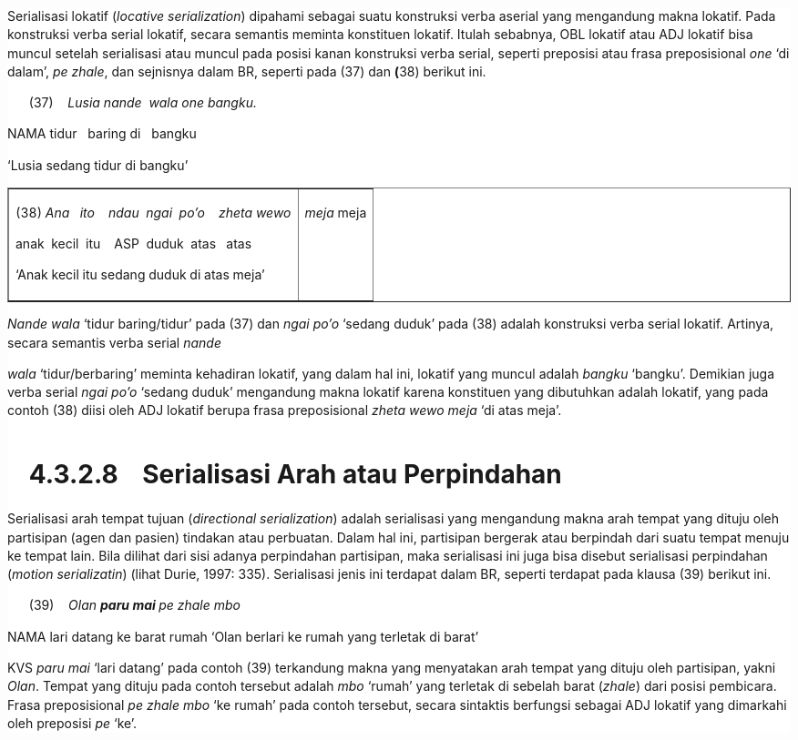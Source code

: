 <p><span class="font4">Serialisasi lokatif (</span><span class="font4" style="font-style:italic;">locative serialization</span><span class="font4">) dipahami sebagai suatu konstruksi verba aserial yang mengandung makna lokatif. Pada konstruksi verba serial lokatif, secara semantis meminta konstituen lokatif. Itulah sebabnya, OBL lokatif atau ADJ lokatif bisa muncul setelah serialisasi atau muncul pada posisi kanan konstruksi verba serial, seperti preposisi atau frasa preposisional </span><span class="font4" style="font-style:italic;">one</span><span class="font4"> ‘di dalam’, </span><span class="font4" style="font-style:italic;">pe zhale</span><span class="font4">, dan sejnisnya dalam BR, seperti pada (37) dan </span><span class="font4" style="font-weight:bold;">(</span><span class="font4">38) berikut ini.</span></p>
<ul style="list-style:none;"><li>
<p><span class="font4">(37)</span><span class="font4" style="font-style:italic;"> &nbsp;&nbsp;&nbsp;Lusia nande &nbsp;wala one bangku.</span></p></li></ul>
<p><span class="font4">NAMA tidur &nbsp;&nbsp;baring di &nbsp;&nbsp;bangku</span></p>
<p><span class="font4">‘Lusia sedang tidur di bangku’</span></p>
<table border="1">
<tr><td style="vertical-align:bottom;">
<p><span class="font4">(38) </span><span class="font4" style="font-style:italic;">Ana &nbsp;&nbsp;ito &nbsp;&nbsp;&nbsp;ndau &nbsp;ngai &nbsp;po’o &nbsp;&nbsp;&nbsp;zheta wewo</span></p>
<p><span class="font4">anak &nbsp;kecil &nbsp;itu &nbsp;&nbsp;&nbsp;ASP &nbsp;duduk &nbsp;atas &nbsp;&nbsp;atas</span></p>
<p><span class="font4">‘Anak kecil itu sedang duduk di atas meja’</span></p></td><td style="vertical-align:top;">
<p><span class="font4" style="font-style:italic;">meja </span><span class="font4">meja</span></p></td></tr>
</table>
<p><span class="font4" style="font-style:italic;">Nande wala</span><span class="font4"> ‘tidur baring/tidur’ pada (37) dan </span><span class="font4" style="font-style:italic;">ngai po’o</span><span class="font4"> ‘sedang duduk’ pada (38) adalah konstruksi verba serial lokatif. Artinya, secara semantis verba serial </span><span class="font4" style="font-style:italic;">nande</span></p>
<p><span class="font4" style="font-style:italic;">wala</span><span class="font4"> ‘tidur/berbaring’ meminta kehadiran lokatif, yang dalam hal ini, lokatif yang muncul adalah </span><span class="font4" style="font-style:italic;">bangku</span><span class="font4"> ‘bangku’. Demikian juga verba serial </span><span class="font4" style="font-style:italic;">ngai po’o</span><span class="font4"> ‘sedang duduk’ mengandung makna lokatif karena konstituen yang dibutuhkan adalah lokatif, yang pada contoh (38) diisi oleh ADJ lokatif berupa frasa preposisional </span><span class="font4" style="font-style:italic;">zheta wewo meja</span><span class="font4"> ‘di atas meja’.</span></p>
<ul style="list-style:none;"><li>
<h1><a name="bookmark45"></a><span class="font4" style="font-weight:bold;"><a name="bookmark46"></a>4.3.2.8 &nbsp;&nbsp;&nbsp;Serialisasi Arah atau Perpindahan</span></h1></li></ul>
<p><span class="font4">Serialisasi arah tempat tujuan (</span><span class="font4" style="font-style:italic;">directional serialization</span><span class="font4">) adalah serialisasi yang mengandung makna arah tempat yang dituju oleh partisipan (agen dan pasien) tindakan atau perbuatan. Dalam hal ini, partisipan bergerak atau berpindah dari suatu tempat menuju ke tempat lain. Bila dilihat dari sisi adanya perpindahan partisipan, maka serialisasi ini juga bisa disebut serialisasi perpindahan (</span><span class="font4" style="font-style:italic;">motion serializatin</span><span class="font4">) (lihat Durie, 1997: 335). Serialisasi jenis ini terdapat dalam BR, seperti terdapat pada klausa (39) berikut ini.</span></p>
<ul style="list-style:none;"><li>
<p><span class="font4">(39)</span><span class="font4" style="font-style:italic;"> &nbsp;&nbsp;&nbsp;Olan </span><span class="font4" style="font-weight:bold;font-style:italic;">paru mai </span><span class="font4" style="font-style:italic;">pe zhale mbo</span></p></li></ul>
<p><span class="font4">NAMA lari datang ke barat rumah ‘Olan berlari ke rumah yang terletak di barat’</span></p>
<p><span class="font4">KVS </span><span class="font4" style="font-style:italic;">paru mai</span><span class="font4"> ‘lari datang’ pada contoh (39) terkandung makna yang menyatakan arah tempat yang dituju oleh partisipan, yakni </span><span class="font4" style="font-style:italic;">Olan</span><span class="font4">. Tempat yang dituju pada contoh tersebut adalah </span><span class="font4" style="font-style:italic;">mbo</span><span class="font4"> ‘rumah’ yang terletak di sebelah barat (</span><span class="font4" style="font-style:italic;">zhale</span><span class="font4">) dari posisi pembicara. Frasa preposisional </span><span class="font4" style="font-style:italic;">pe zhale mbo</span><span class="font4"> ‘ke rumah’ pada contoh tersebut, secara sintaktis berfungsi sebagai ADJ lokatif yang dimarkahi oleh preposisi </span><span class="font4" style="font-style:italic;">pe</span><span class="font4"> ‘ke’.</span></p>
<ul style="list-style:none;"><li>